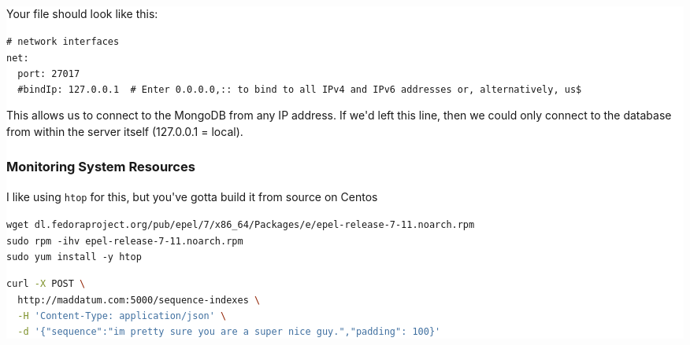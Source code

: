 Your file should look like this:
```
# network interfaces
net:
  port: 27017
  #bindIp: 127.0.0.1  # Enter 0.0.0.0,:: to bind to all IPv4 and IPv6 addresses or, alternatively, us$
```
This allows us to connect to the MongoDB from any IP address.  If we'd left this line, then we could only connect to the database from within the server itself (127.0.0.1 = local).

### Monitoring System Resources
I like using `htop` for this, but you've gotta build it from source on Centos
```
wget dl.fedoraproject.org/pub/epel/7/x86_64/Packages/e/epel-release-7-11.noarch.rpm
sudo rpm -ihv epel-release-7-11.noarch.rpm
sudo yum install -y htop
```

```bash
curl -X POST \
  http://maddatum.com:5000/sequence-indexes \
  -H 'Content-Type: application/json' \
  -d '{"sequence":"im pretty sure you are a super nice guy.","padding": 100}'
```
